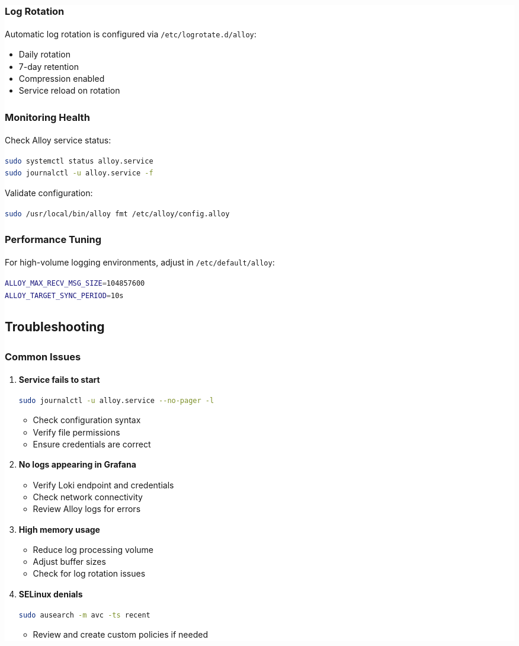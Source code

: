 ### Log Rotation

Automatic log rotation is configured via `/etc/logrotate.d/alloy`:
- Daily rotation
- 7-day retention
- Compression enabled
- Service reload on rotation

### Monitoring Health

Check Alloy service status:
```bash
sudo systemctl status alloy.service
sudo journalctl -u alloy.service -f
```

Validate configuration:
```bash
sudo /usr/local/bin/alloy fmt /etc/alloy/config.alloy
```

### Performance Tuning

For high-volume logging environments, adjust in `/etc/default/alloy`:
```bash
ALLOY_MAX_RECV_MSG_SIZE=104857600
ALLOY_TARGET_SYNC_PERIOD=10s
```

## Troubleshooting

### Common Issues

1. **Service fails to start**
   ```bash
   sudo journalctl -u alloy.service --no-pager -l
   ```
   - Check configuration syntax
   - Verify file permissions
   - Ensure credentials are correct

2. **No logs appearing in Grafana**
   - Verify Loki endpoint and credentials
   - Check network connectivity
   - Review Alloy logs for errors

3. **High memory usage**
   - Reduce log processing volume
   - Adjust buffer sizes
   - Check for log rotation issues

4. **SELinux denials**
   ```bash
   sudo ausearch -m avc -ts recent
   ```
   - Review and create custom policies if needed
